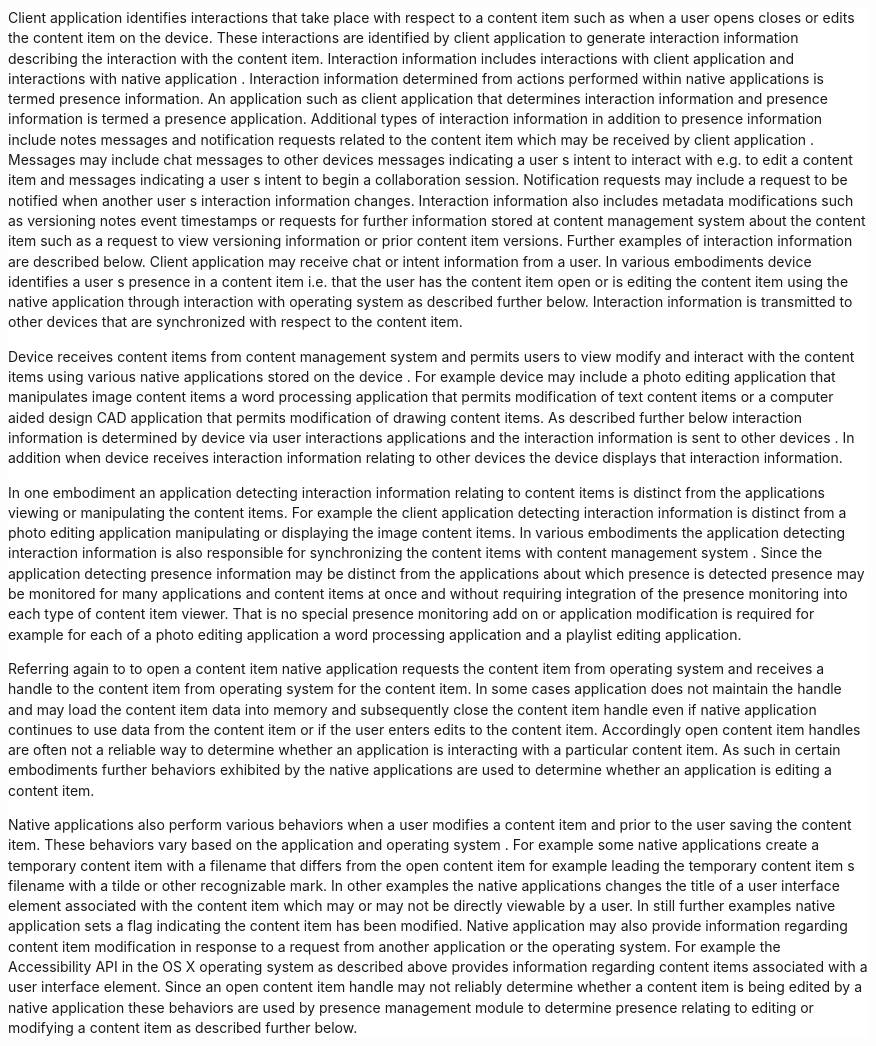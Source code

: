 Client application identifies interactions that take place with respect to a content item such as when a user opens closes or edits the content item on the device. These interactions are identified by client application to generate interaction information describing the interaction with the content item. Interaction information includes interactions with client application and interactions with native application . Interaction information determined from actions performed within native applications is termed presence information. An application such as client application that determines interaction information and presence information is termed a presence application. Additional types of interaction information in addition to presence information include notes messages and notification requests related to the content item which may be received by client application . Messages may include chat messages to other devices messages indicating a user s intent to interact with e.g. to edit a content item and messages indicating a user s intent to begin a collaboration session. Notification requests may include a request to be notified when another user s interaction information changes. Interaction information also includes metadata modifications such as versioning notes event timestamps or requests for further information stored at content management system about the content item such as a request to view versioning information or prior content item versions. Further examples of interaction information are described below. Client application may receive chat or intent information from a user. In various embodiments device identifies a user s presence in a content item i.e. that the user has the content item open or is editing the content item using the native application through interaction with operating system as described further below. Interaction information is transmitted to other devices that are synchronized with respect to the content item.

Device receives content items from content management system and permits users to view modify and interact with the content items using various native applications stored on the device . For example device may include a photo editing application that manipulates image content items a word processing application that permits modification of text content items or a computer aided design CAD application that permits modification of drawing content items. As described further below interaction information is determined by device via user interactions applications and the interaction information is sent to other devices . In addition when device receives interaction information relating to other devices the device displays that interaction information.

In one embodiment an application detecting interaction information relating to content items is distinct from the applications viewing or manipulating the content items. For example the client application detecting interaction information is distinct from a photo editing application manipulating or displaying the image content items. In various embodiments the application detecting interaction information is also responsible for synchronizing the content items with content management system . Since the application detecting presence information may be distinct from the applications about which presence is detected presence may be monitored for many applications and content items at once and without requiring integration of the presence monitoring into each type of content item viewer. That is no special presence monitoring add on or application modification is required for example for each of a photo editing application a word processing application and a playlist editing application.

Referring again to to open a content item native application requests the content item from operating system and receives a handle to the content item from operating system for the content item. In some cases application does not maintain the handle and may load the content item data into memory and subsequently close the content item handle even if native application continues to use data from the content item or if the user enters edits to the content item. Accordingly open content item handles are often not a reliable way to determine whether an application is interacting with a particular content item. As such in certain embodiments further behaviors exhibited by the native applications are used to determine whether an application is editing a content item.

Native applications also perform various behaviors when a user modifies a content item and prior to the user saving the content item. These behaviors vary based on the application and operating system . For example some native applications create a temporary content item with a filename that differs from the open content item for example leading the temporary content item s filename with a tilde or other recognizable mark. In other examples the native applications changes the title of a user interface element associated with the content item which may or may not be directly viewable by a user. In still further examples native application sets a flag indicating the content item has been modified. Native application may also provide information regarding content item modification in response to a request from another application or the operating system. For example the Accessibility API in the OS X operating system as described above provides information regarding content items associated with a user interface element. Since an open content item handle may not reliably determine whether a content item is being edited by a native application these behaviors are used by presence management module to determine presence relating to editing or modifying a content item as described further below.
